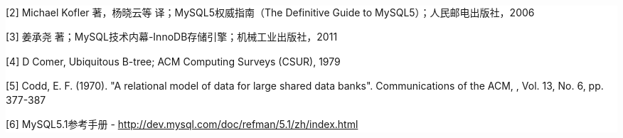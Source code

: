 [2] Michael Kofler 著，杨晓云等 译；MySQL5权威指南（The Definitive Guide to MySQL5）；人民邮电出版社，2006

[3] 姜承尧 著；MySQL技术内幕-InnoDB存储引擎；机械工业出版社，2011

[4] D Comer, Ubiquitous B-tree; ACM Computing Surveys (CSUR), 1979

[5] Codd, E. F. (1970). "A relational model of data for large shared data banks". Communications of the ACM, , Vol. 13, No. 6, pp. 377-387

[6] MySQL5.1参考手册 - http://dev.mysql.com/doc/refman/5.1/zh/index.html